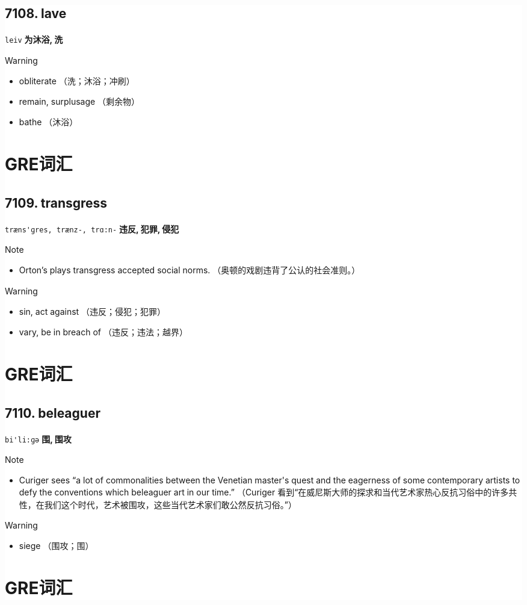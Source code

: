 ## 7108. lave

`leiv`  **为沐浴, 洗**

> [!WARNING]
>
> - obliterate （洗；沐浴；冲刷）
>
> - remain, surplusage （剩余物）
>
> - bathe （沐浴）
>

# GRE词汇

## 7109. transgress

`træns'ɡres, trænz-, trɑ:n-`  **违反, 犯罪, 侵犯**

> [!NOTE]
>
> - Orton’s plays transgress accepted social norms. （奥顿的戏剧违背了公认的社会准则。）
>

> [!WARNING]
>
> - sin, act against （违反；侵犯；犯罪）
>
> - vary, be in breach of （违反；违法；越界）
>

# GRE词汇

## 7110. beleaguer

`bi'li:ɡə`  **围, 围攻**

> [!NOTE]
>
> - Curiger sees “a lot of commonalities between the Venetian master's quest and the eagerness of some contemporary artists to defy the conventions which beleaguer art in our time.” （Curiger 看到“在威尼斯大师的探求和当代艺术家热心反抗习俗中的许多共性，在我们这个时代，艺术被围攻，这些当代艺术家们敢公然反抗习俗。”）
>

> [!WARNING]
>
> - siege （围攻；围）
>

# GRE词汇
